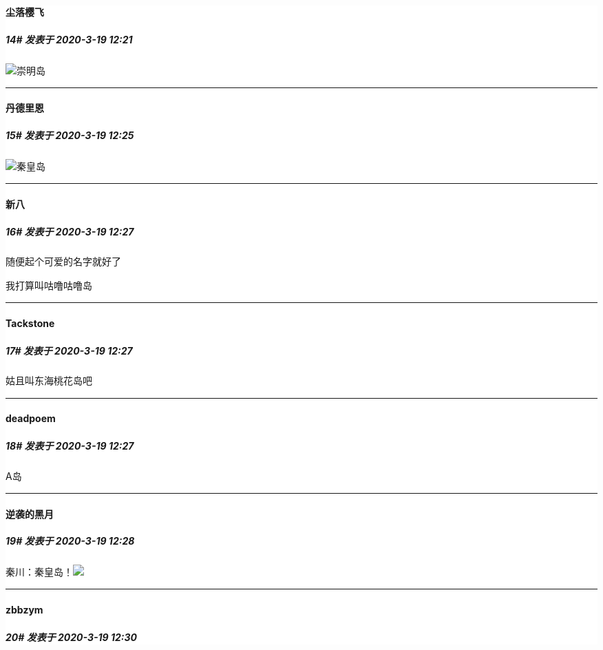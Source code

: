####  尘落樱飞  
##### 14#       发表于 2020-3-19 12:21


<img src="https://static.saraba1st.com/image/smiley/face2017/213.gif" referrerpolicy="no-referrer">崇明岛


-----

####  丹德里恩  
##### 15#       发表于 2020-3-19 12:25


<img src="https://static.saraba1st.com/image/smiley/face2017/067.png" referrerpolicy="no-referrer">秦皇岛


-----

####  新八  
##### 16#       发表于 2020-3-19 12:27


随便起个可爱的名字就好了


我打算叫咕噜咕噜岛


-----

####  Tackstone  
##### 17#       发表于 2020-3-19 12:27


姑且叫东海桃花岛吧


-----

####  deadpoem  
##### 18#       发表于 2020-3-19 12:27


A岛


-----

####  逆袭的黑月  
##### 19#       发表于 2020-3-19 12:28


秦川：秦皇岛！<img src="https://static.saraba1st.com/image/smiley/face2017/067.png" referrerpolicy="no-referrer">


-----

####  zbbzym  
##### 20#       发表于 2020-3-19 12:30
